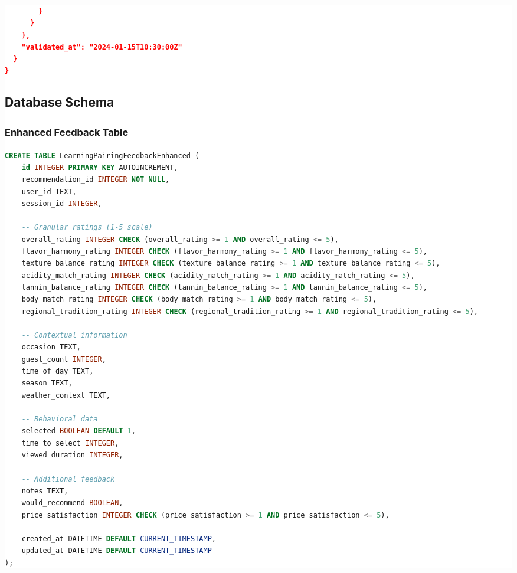 ```json
        }
      }
    },
    "validated_at": "2024-01-15T10:30:00Z"
  }
}
```

## Database Schema

### Enhanced Feedback Table

```sql
CREATE TABLE LearningPairingFeedbackEnhanced (
    id INTEGER PRIMARY KEY AUTOINCREMENT,
    recommendation_id INTEGER NOT NULL,
    user_id TEXT,
    session_id INTEGER,
    
    -- Granular ratings (1-5 scale)
    overall_rating INTEGER CHECK (overall_rating >= 1 AND overall_rating <= 5),
    flavor_harmony_rating INTEGER CHECK (flavor_harmony_rating >= 1 AND flavor_harmony_rating <= 5),
    texture_balance_rating INTEGER CHECK (texture_balance_rating >= 1 AND texture_balance_rating <= 5),
    acidity_match_rating INTEGER CHECK (acidity_match_rating >= 1 AND acidity_match_rating <= 5),
    tannin_balance_rating INTEGER CHECK (tannin_balance_rating >= 1 AND tannin_balance_rating <= 5),
    body_match_rating INTEGER CHECK (body_match_rating >= 1 AND body_match_rating <= 5),
    regional_tradition_rating INTEGER CHECK (regional_tradition_rating >= 1 AND regional_tradition_rating <= 5),
    
    -- Contextual information
    occasion TEXT,
    guest_count INTEGER,
    time_of_day TEXT,
    season TEXT,
    weather_context TEXT,
    
    -- Behavioral data
    selected BOOLEAN DEFAULT 1,
    time_to_select INTEGER,
    viewed_duration INTEGER,
    
    -- Additional feedback
    notes TEXT,
    would_recommend BOOLEAN,
    price_satisfaction INTEGER CHECK (price_satisfaction >= 1 AND price_satisfaction <= 5),
    
    created_at DATETIME DEFAULT CURRENT_TIMESTAMP,
    updated_at DATETIME DEFAULT CURRENT_TIMESTAMP
);
```
